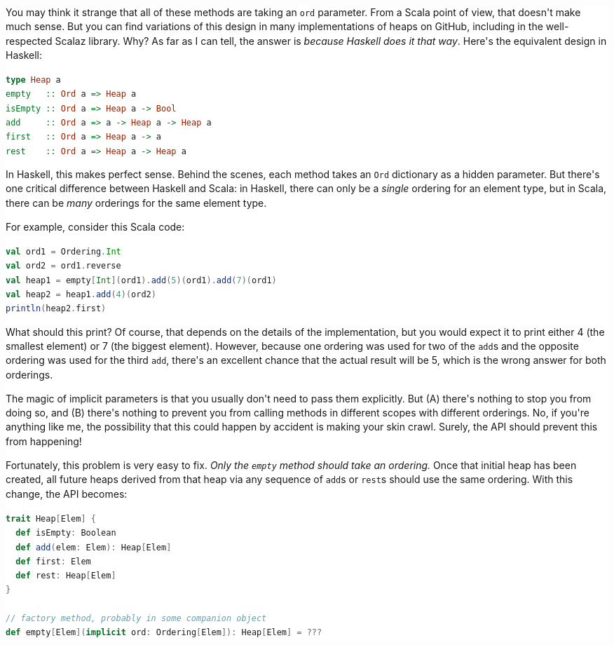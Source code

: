 You may think it strange that all of these methods are taking an `ord` parameter.
From a Scala point of view, that doesn't make much sense.
But you can find variations of this design in many implementations of heaps on GitHub, including in the well-respected Scalaz library.
Why? As far as I can tell, the answer is _because Haskell does it that way_.
Here's the equivalent design in Haskell:

```haskell
type Heap a
empty   :: Ord a => Heap a
isEmpty :: Ord a => Heap a -> Bool
add     :: Ord a => a -> Heap a -> Heap a
first   :: Ord a => Heap a -> a
rest    :: Ord a => Heap a -> Heap a
```

In Haskell, this makes perfect sense.
Behind the scenes, each method takes an `Ord` dictionary as a hidden parameter.
But there's one critical difference between Haskell and Scala: in Haskell, there can only be a _single_ ordering for an element type, but in Scala, there can be _many_ orderings for the same element type.

For example, consider this Scala code:

```scala
val ord1 = Ordering.Int
val ord2 = ord1.reverse
val heap1 = empty[Int](ord1).add(5)(ord1).add(7)(ord1)
val heap2 = heap1.add(4)(ord2)
println(heap2.first)
```

What should this print?
Of course, that depends on the details of the implementation, but you would expect it to print either 4 (the smallest element) or 7 (the biggest element).
However, because one ordering was used for two of the `add`s and the opposite ordering was used for the third `add`, there's an excellent chance that the actual result will be 5, which is the wrong answer for both orderings.

The magic of implicit parameters is that you usually don't need to pass them explicitly.
But (A) there's nothing to stop you from doing so, and (B) there's nothing to prevent you from calling methods in different scopes with different orderings.
No, if you're anything like me, the possibility that this could happen by accident is making your skin crawl.
Surely, the API should prevent this from happening!

Fortunately, this problem is very easy to fix.
_Only the `empty` method should take an ordering._
Once that initial heap has been created, all future heaps derived from that heap via any sequence of `add`s or `rest`s should use the same ordering.
With this change, the API becomes:

```scala
trait Heap[Elem] {
  def isEmpty: Boolean
  def add(elem: Elem): Heap[Elem]
  def first: Elem
  def rest: Heap[Elem]
}

// factory method, probably in some companion object
def empty[Elem](implicit ord: Ordering[Elem]): Heap[Elem] = ???
```
